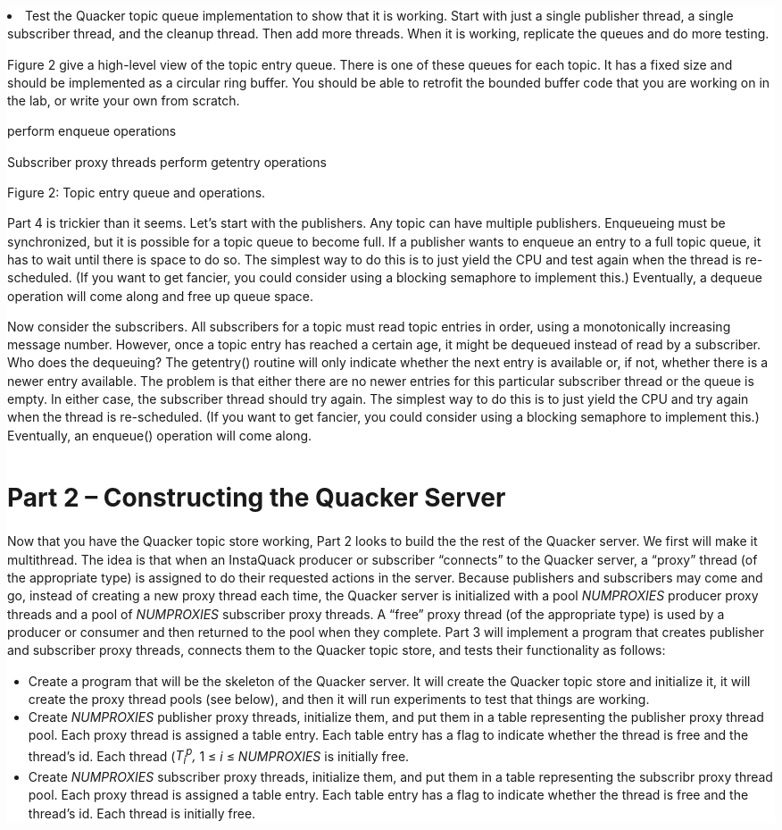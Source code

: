  <li>Test the Quacker topic queue implementation to show that it is working. Start with just a single publisher thread, a single subscriber thread, and the cleanup thread. Then add more threads. When it is working, replicate the queues and do more testing.</li>

</ul>

Figure 2 give a high-level view of the topic entry queue. There is one of these queues for each topic. It has a fixed size and should be implemented as a circular ring buffer. You should be able to retrofit the bounded buffer code that you are working on in the lab, or write your own from scratch.

perform enqueue operations

Subscriber proxy threads perform getentry operations

Figure 2: Topic entry queue and operations.

Part 4 is trickier than it seems. Let’s start with the publishers. Any topic can have multiple publishers. Enqueueing must be synchronized, but it is possible for a topic queue to become full. If a publisher wants to enqueue an entry to a full topic queue, it has to wait until there is space to do so. The simplest way to do this is to just yield the CPU and test again when the thread is re-scheduled. (If you want to get fancier, you could consider using a blocking semaphore to implement this.) Eventually, a dequeue operation will come along and free up queue space.

Now consider the subscribers. All subscribers for a topic must read topic entries in order, using a monotonically increasing message number. However, once a topic entry has reached a certain age, it might be dequeued instead of read by a subscriber. Who does the dequeuing? The getentry() routine will only indicate whether the next entry is available or, if not, whether there is a newer entry available. The problem is that either there are no newer entries for this particular subscriber thread or the queue is empty. In either case, the subscriber thread should try again. The simplest way to do this is to just yield the CPU and try again when the thread is re-scheduled. (If you want to get fancier, you could consider using a blocking semaphore to implement this.) Eventually, an enqueue() operation will come along.

<h1>Part 2 – Constructing the Quacker Server</h1>

Now that you have the Quacker topic store working, Part 2 looks to build the the rest of the Quacker server. We first will make it multithread. The idea is that when an InstaQuack producer or subscriber “connects” to the Quacker server, a “proxy” thread (of the appropriate type) is assigned to do their requested actions in the server. Because publishers and subscribers may come and go, instead of creating a new proxy thread each time, the Quacker server is initialized with a pool <em>NUMPROXIES </em>producer proxy threads and a pool of <em>NUMPROXIES </em>subscriber proxy threads. A “free” proxy thread (of the appropriate type) is used by a producer or consumer and then returned to the pool when they complete. Part 3 will implement a program that creates publisher and subscriber proxy threads, connects them to the Quacker topic store, and tests their functionality as follows:

<ul>

 <li>Create a program that will be the skeleton of the Quacker server. It will create the Quacker topic store and initialize it, it will create the proxy thread pools (see below), and then it will run experiments to test that things are working.</li>

 <li>Create <em>NUMPROXIES </em>publisher proxy threads, initialize them, and put them in a table representing the publisher proxy thread pool. Each proxy thread is assigned a table entry. Each table entry has a flag to indicate whether the thread is free and the thread’s id. Each thread (<em>T<sub>i</sub><sup>p</sup>, </em>1 ≤ <em>i </em>≤ <em>NUMPROXIES </em>is initially free.</li>

 <li>Create <em>NUMPROXIES </em>subscriber proxy threads, initialize them, and put them in a table representing the subscribr proxy thread pool. Each proxy thread is assigned a table entry. Each table entry has a flag to indicate whether the thread is free and the thread’s id. Each thread is initially free.</li>
